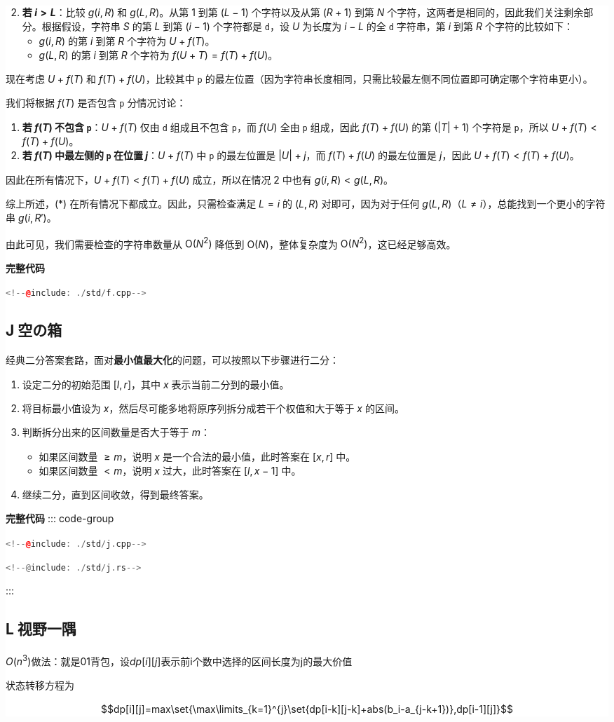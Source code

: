 2. **若 $i > L$**：比较 $g(i, R)$ 和 $g(L, R)$。从第 1 到第 $(L-1)$ 个字符以及从第 $(R+1)$ 到第 $N$ 个字符，这两者是相同的，因此我们关注剩余部分。根据假设，字符串 $S$ 的第 $L$ 到第 $(i-1)$ 个字符都是 `d`，设 $U$ 为长度为 $i-L$ 的全 `d` 字符串，第 $i$ 到第 $R$ 个字符的比较如下：
	- $g(i, R)$ 的第 $i$ 到第 $R$ 个字符为 $U + f(T)$。
	- $g(L, R)$ 的第 $i$ 到第 $R$ 个字符为 $f(U + T) = f(T) + f(U)$。

现在考虑 $U + f(T)$ 和 $f(T) + f(U)$，比较其中 `p` 的最左位置（因为字符串长度相同，只需比较最左侧不同位置即可确定哪个字符串更小）。

我们将根据 $f(T)$ 是否包含 `p` 分情况讨论：

1. **若 $f(T)$ 不包含 `p`**：$U + f(T)$ 仅由 `d` 组成且不包含 `p`，而 $f(U)$ 全由 `p` 组成，因此 $f(T) + f(U)$ 的第 $(|T| + 1)$ 个字符是 `p`，所以 $U + f(T) < f(T) + f(U)$。
2. **若 $f(T)$ 中最左侧的 `p` 在位置 $j$**：$U + f(T)$ 中 `p` 的最左位置是 $|U| + j$，而 $f(T) + f(U)$ 的最左位置是 $j$，因此 $U + f(T) < f(T) + f(U)$。

因此在所有情况下，$U + f(T) < f(T) + f(U)$ 成立，所以在情况 2 中也有 $g(i, R) < g(L, R)$。

综上所述，$(\ast)$ 在所有情况下都成立。因此，只需检查满足 $L = i$ 的 $(L, R)$ 对即可，因为对于任何 $g(L, R)$（$L \neq i$），总能找到一个更小的字符串 $g(i, R')$。

由此可见，我们需要检查的字符串数量从 $\mathrm{O}(N^2)$ 降低到 $\mathrm{O}(N)$，整体复杂度为 $\mathrm{O}(N^2)$，这已经足够高效。

**完整代码**
```cpp
<!--@include: ./std/f.cpp-->
```


## J 空の箱

经典二分答案套路，面对**最小值最大化**的问题，可以按照以下步骤进行二分：

1. 设定二分的初始范围 $[l, r]$，其中 $x$ 表示当前二分到的最小值。
2. 将目标最小值设为 $x$，然后尽可能多地将原序列拆分成若干个权值和大于等于 $x$ 的区间。
3. 判断拆分出来的区间数量是否大于等于 $m$：

   - 如果区间数量 $\geq m$，说明 $x$ 是一个合法的最小值，此时答案在 $[x, r]$ 中。
   - 如果区间数量 $< m$，说明 $x$ 过大，此时答案在 $[l, x - 1]$ 中。

4. 继续二分，直到区间收敛，得到最终答案。

**完整代码**
::: code-group
```cpp [C++]
<!--@include: ./std/j.cpp-->
```

```rust [Rust]
<!--@include: ./std/j.rs-->
```
:::

## L 视野一隅

$O(n^3)$做法：就是01背包，设$dp[i][j]$表示前i个数中选择的区间长度为j的最大价值

状态转移方程为

$$dp[i][j]=max\set{\max\limits_{k=1}^{j}\set{dp[i-k][j-k]+abs(b_i-a_{j-k+1})},dp[i-1][j]}$$

